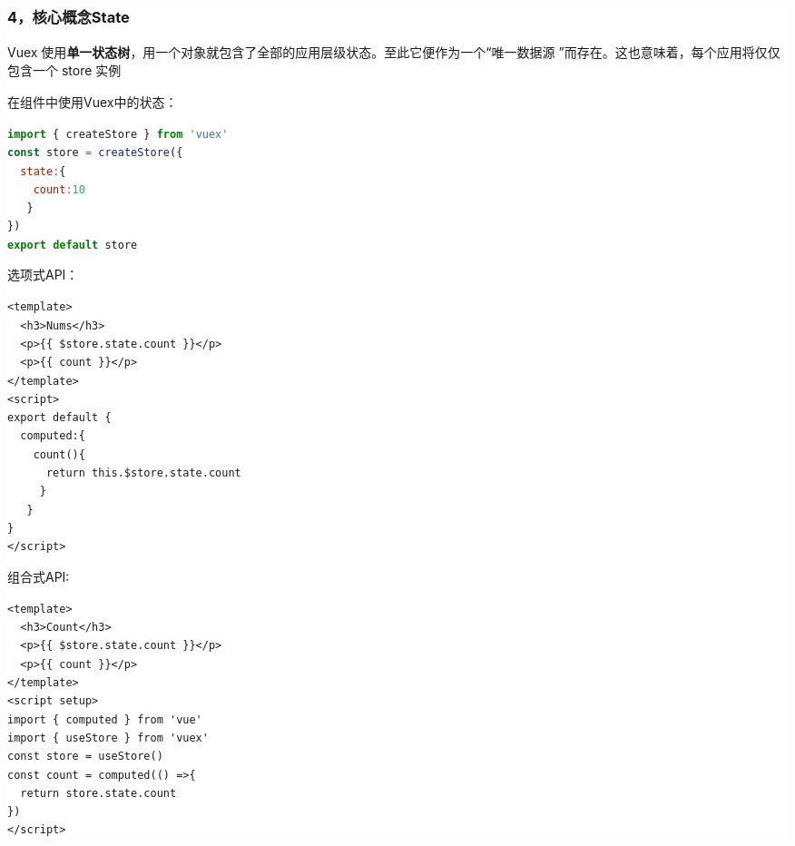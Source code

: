 

### 4，核心概念State

Vuex 使用**单一状态树**，用一个对象就包含了全部的应用层级状态。至此它便作为一个“唯一数据源 ”而存在。这也意味着，每个应用将仅仅包含一个 store 实例



在组件中使用Vuex中的状态：

```js
import { createStore } from 'vuex'
const store = createStore({
  state:{
    count:10
   }
})
export default store
```



选项式API：

```vue
<template>
  <h3>Nums</h3>
  <p>{{ $store.state.count }}</p>
  <p>{{ count }}</p>
</template>
<script>
export default {
  computed:{
    count(){
      return this.$store.state.count
     }
   }
}
</script>
```



组合式API:

```vue
<template>
  <h3>Count</h3>
  <p>{{ $store.state.count }}</p>
  <p>{{ count }}</p>
</template>
<script setup>
import { computed } from 'vue'
import { useStore } from 'vuex'
const store = useStore()
const count = computed(() =>{
  return store.state.count
})
</script>
```
